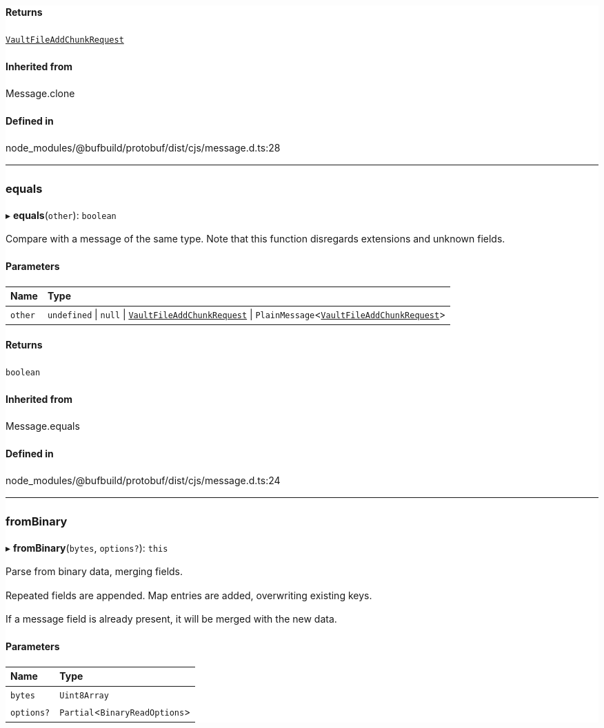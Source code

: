 #### Returns

[`VaultFileAddChunkRequest`](VaultFileAddChunkRequest.md)

#### Inherited from

Message.clone

#### Defined in

node_modules/@bufbuild/protobuf/dist/cjs/message.d.ts:28

___

### equals

▸ **equals**(`other`): `boolean`

Compare with a message of the same type.
Note that this function disregards extensions and unknown fields.

#### Parameters

| Name | Type |
| :------ | :------ |
| `other` | `undefined` \| ``null`` \| [`VaultFileAddChunkRequest`](VaultFileAddChunkRequest.md) \| `PlainMessage`\<[`VaultFileAddChunkRequest`](VaultFileAddChunkRequest.md)\> |

#### Returns

`boolean`

#### Inherited from

Message.equals

#### Defined in

node_modules/@bufbuild/protobuf/dist/cjs/message.d.ts:24

___

### fromBinary

▸ **fromBinary**(`bytes`, `options?`): `this`

Parse from binary data, merging fields.

Repeated fields are appended. Map entries are added, overwriting
existing keys.

If a message field is already present, it will be merged with the
new data.

#### Parameters

| Name | Type |
| :------ | :------ |
| `bytes` | `Uint8Array` |
| `options?` | `Partial`\<`BinaryReadOptions`\> |

